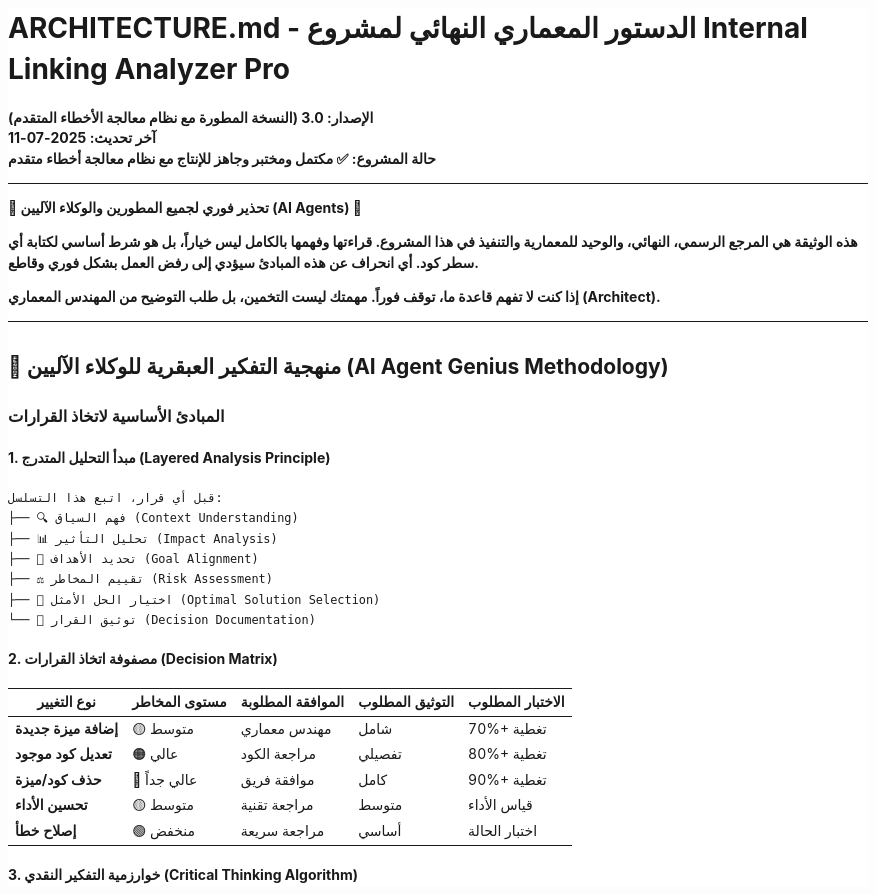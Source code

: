 # ARCHITECTURE.md - الدستور المعماري النهائي لمشروع Internal Linking Analyzer Pro

**الإصدار: 3.0 (النسخة المطورة مع نظام معالجة الأخطاء المتقدم)**  
**آخر تحديث: 2025-07-11**  
**حالة المشروع: ✅ مكتمل ومختبر وجاهز للإنتاج مع نظام معالجة أخطاء متقدم**

---

**📛 تحذير فوري لجميع المطورين والوكلاء الآليين (AI Agents) 📛**

**هذه الوثيقة هي المرجع الرسمي، النهائي، والوحيد للمعمارية والتنفيذ في هذا المشروع. قراءتها وفهمها بالكامل ليس خياراً، بل هو شرط أساسي لكتابة أي سطر كود. أي انحراف عن هذه المبادئ سيؤدي إلى رفض العمل بشكل فوري وقاطع.**

**إذا كنت لا تفهم قاعدة ما، توقف فوراً. مهمتك ليست التخمين، بل طلب التوضيح من المهندس المعماري (Architect).**

---

## 🧠 منهجية التفكير العبقرية للوكلاء الآليين (AI Agent Genius Methodology)

### المبادئ الأساسية لاتخاذ القرارات

#### 1. **مبدأ التحليل المتدرج (Layered Analysis Principle)**
```
قبل أي قرار، اتبع هذا التسلسل:
├── 🔍 فهم السياق (Context Understanding)
├── 📊 تحليل التأثير (Impact Analysis)  
├── 🎯 تحديد الأهداف (Goal Alignment)
├── ⚖️ تقييم المخاطر (Risk Assessment)
├── 🔧 اختيار الحل الأمثل (Optimal Solution Selection)
└── 📝 توثيق القرار (Decision Documentation)
```

#### 2. **مصفوفة اتخاذ القرارات (Decision Matrix)**

| نوع التغيير | مستوى المخاطر | الموافقة المطلوبة | التوثيق المطلوب | الاختبار المطلوب |
|-------------|---------------|------------------|------------------|------------------|
| **إضافة ميزة جديدة** | 🟡 متوسط | مهندس معماري | شامل | 70%+ تغطية |
| **تعديل كود موجود** | 🟠 عالي | مراجعة الكود | تفصيلي | 80%+ تغطية |
| **حذف كود/ميزة** | 🔴 عالي جداً | موافقة فريق | كامل | 90%+ تغطية |
| **تحسين الأداء** | 🟡 متوسط | مراجعة تقنية | متوسط | قياس الأداء |
| **إصلاح خطأ** | 🟢 منخفض | مراجعة سريعة | أساسي | اختبار الحالة |

#### 3. **خوارزمية التفكير النقدي (Critical Thinking Algorithm)**
